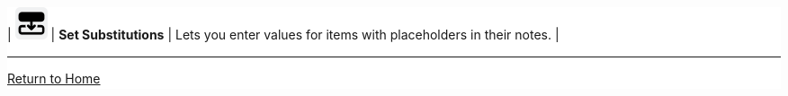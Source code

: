 | ![](./images/icons/icn-substitutions.svg)  | **Set Substitutions** | Lets you enter values for items with placeholders in their notes. |

---
[Return to Home](Home.md)